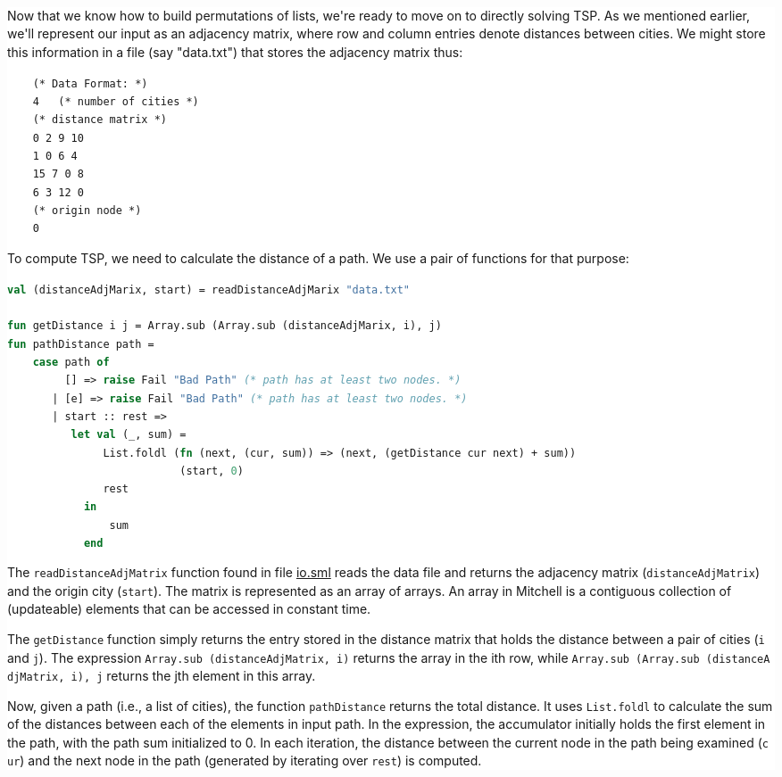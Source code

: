 Now that we know how to build permutations of lists, we're ready to
move on to directly solving TSP.  As we mentioned earlier, we'll represent
our input as an adjacency matrix, where row and column entries denote
distances between cities.  We might store this information in a file
(say "data.txt") that stores the adjacency matrix thus: 

```
    (* Data Format: *) 
    4   (* number of cities *)
    (* distance matrix *)
    0 2 9 10 
    1 0 6 4
    15 7 0 8
    6 3 12 0
    (* origin node *)
    0 
```

To compute TSP, we need to calculate the distance of a path.  We use
a pair of functions for that purpose:

```sml
val (distanceAdjMarix, start) = readDistanceAdjMarix "data.txt"

fun getDistance i j = Array.sub (Array.sub (distanceAdjMarix, i), j)
fun pathDistance path =
    case path of
         [] => raise Fail "Bad Path" (* path has at least two nodes. *)
       | [e] => raise Fail "Bad Path" (* path has at least two nodes. *)
       | start :: rest =>
          let val (_, sum) =
               List.foldl (fn (next, (cur, sum)) => (next, (getDistance cur next) + sum))
                           (start, 0)
			   rest
            in
                sum
            end
```

The `readDistanceAdjMatrix` function found in file
[io.sml](./tutorials/io.sml) reads the data file and returns the
adjacency matrix (`distanceAdjMatrix`) and the origin city (`start`).
The matrix is represented as an array of arrays.  An array in Mitchell
is a contiguous collection of (updateable) elements that can be
accessed in constant time.

The `getDistance` function simply returns the entry stored in the
distance matrix that holds the distance between a pair of cities (`i`
and `j`).  The expression `Array.sub (distanceAdjMatrix, i)` returns
the array in the ith row, while `Array.sub (Array.sub
(distanceAdjMatrix, i), j` returns the jth element in this array.

Now, given a path (i.e., a list of cities), the function
`pathDistance` returns the total distance.  It uses `List.foldl` to
calculate the sum of the distances between each of the elements in
input path.  In the expression, the accumulator initially holds the
first element in the path, with the path sum initialized to 0.  In
each iteration, the distance between the current node in the path
being examined (`cur`) and the next node in the path (generated by
iterating over `rest`) is computed.
